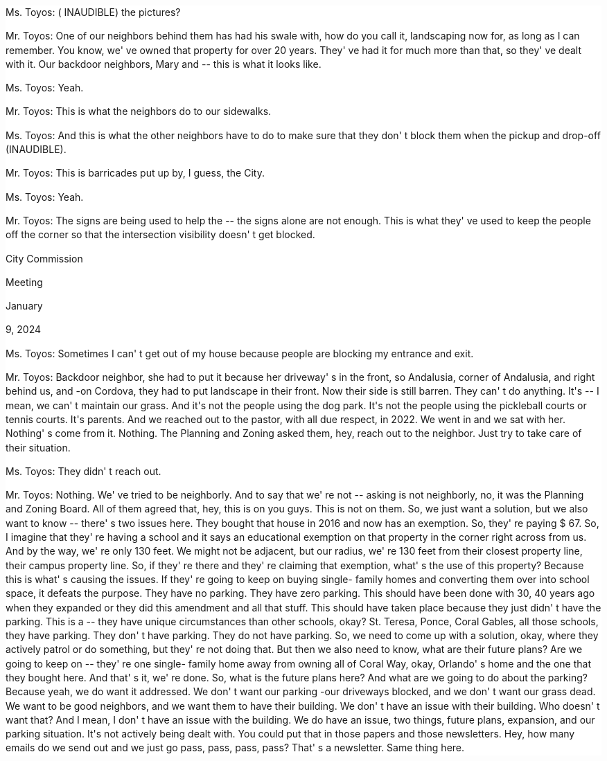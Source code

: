 Ms. Toyos:  ( INAUDIBLE)  the pictures?

Mr.  Toyos: One of our neighbors behind them has had his swale with,  how do you call it, landscaping now for, as long as I can remember.   You know, we' ve owned that property for over 20 years. They' ve had it for much more than that,  so they' ve dealt with it.   Our backdoor neighbors,  Mary and --  this is what it looks like.

Ms. Toyos:   Yeah.

Mr. Toyos:  This is what the neighbors do to our sidewalks.

Ms. Toyos:   And this is what the other neighbors have to do to make sure that they don' t block them when the pickup and drop-off (INAUDIBLE).

Mr. Toyos:  This is barricades put up by, I guess,  the City.

Ms. Toyos:   Yeah.

Mr. Toyos:   The signs are being used to help the --  the signs alone are not enough.   This is what they' ve used to keep the people off the corner so that the intersection visibility doesn' t get blocked.

City Commission

Meeting

January

9, 2024

Ms. Toyos:   Sometimes I can' t get out of my house because people are blocking my entrance and exit.

Mr. Toyos:  Backdoor neighbor,  she had to put it because her driveway' s in the front, so Andalusia, corner of Andalusia,  and right behind us,  and -on Cordova,  they had to put landscape in their front.  Now their side is still barren.   They can' t do anything.   It's --  I mean,  we can' t maintain our grass.   And it's not the people using the dog park.   It's not the people using the pickleball courts or tennis courts.  It's parents.   And we reached out to the pastor,  with all due respect,  in 2022.  We went in and we sat with her.  Nothing' s come from it.  Nothing.   The Planning and Zoning asked them,  hey, reach out to the neighbor.   Just try to take care of their situation.

Ms. Toyos:   They didn' t reach out.

Mr. Toyos:   Nothing.   We' ve tried to be neighborly. And to say that we' re not --  asking is not neighborly,  no, it was the Planning and Zoning Board.   All of them agreed that, hey, this is on you guys.   This is not on them.   So, we just want a solution,  but we also want to know --  there' s two issues here.   They bought that house in 2016 and now has an exemption.   So, they' re paying $ 67. So, I imagine that they' re having a school and it says an educational exemption on that property in the corner right across from us.  And by the way, we' re only 130 feet.  We might not be adjacent, but our radius,  we' re 130 feet from their closest property line, their campus property line.  So,  if they' re there and they' re claiming that exemption,  what' s the use of this property?   Because this is what' s causing the issues. If they' re going to keep on buying single- family homes and converting them over into school space,  it defeats the purpose.   They have no parking.   They have zero parking.   This should have been done with 30, 40 years ago when they expanded or they did this amendment and all that stuff.  This should have taken place because they just didn' t have the parking.   This is a -- they have unique circumstances than other schools,  okay?  St. Teresa,  Ponce, Coral Gables,  all those schools,  they have parking.   They don' t have parking.   They do not have parking.  So, we need to come up with a solution,  okay, where they actively patrol or do something, but they' re not doing that.   But then we also need to know,  what are their future plans?   Are we going to keep on --  they' re one single- family home away from owning all of Coral Way,  okay, Orlando' s home and the one that they bought here.   And that' s it, we' re done.   So,  what is the future plans here?  And what are we going to do about the parking?  Because yeah,  we do want it addressed. We don' t want our parking -our driveways blocked,  and we don' t want our grass dead.   We want to be good neighbors,  and we want them to have their building.  We don' t have an issue with their building.   Who doesn' t want that?   And I mean,  I don' t have an issue with the building.   We do have an issue, two things, future plans, expansion,  and our parking situation.   It's not actively being dealt with.  You could put that in those papers and those newsletters.   Hey, how many emails do we send out and we just go pass,  pass,  pass,  pass?   That' s a newsletter. Same thing here.
